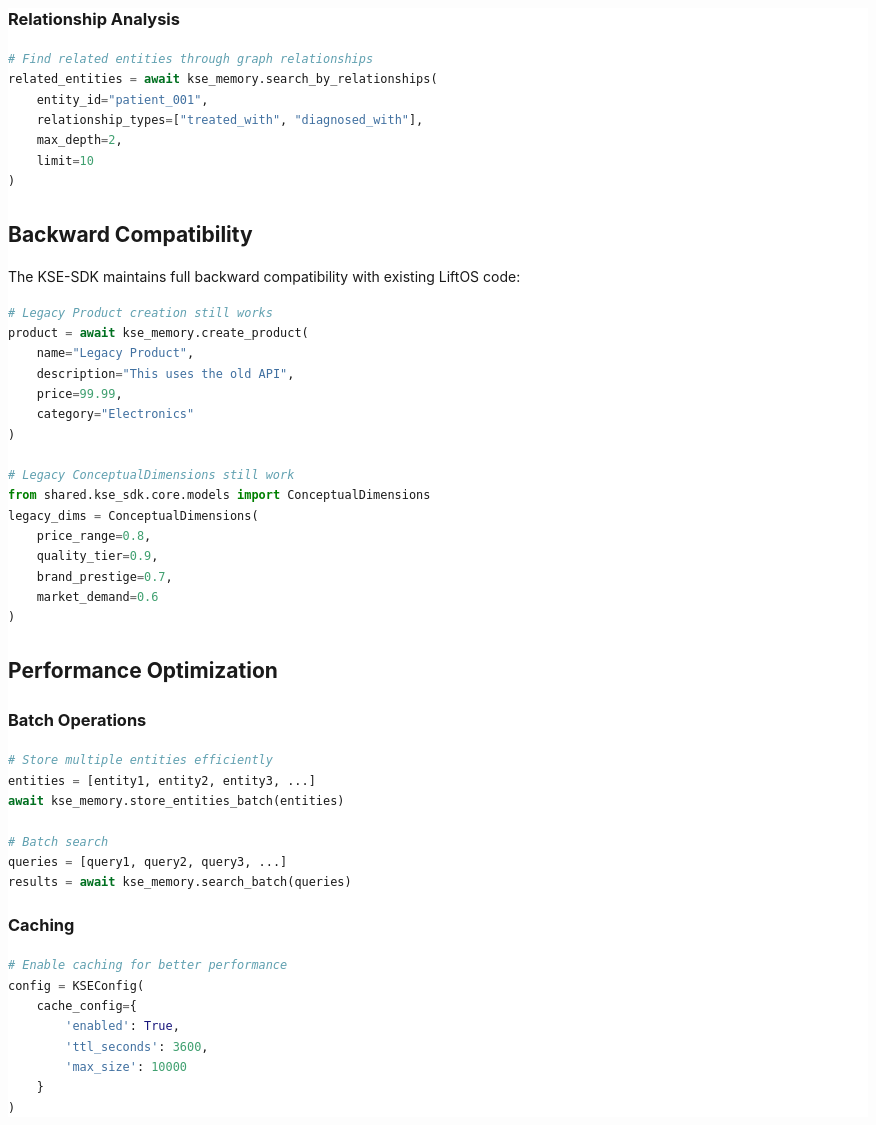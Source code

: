 ### Relationship Analysis

```python
# Find related entities through graph relationships
related_entities = await kse_memory.search_by_relationships(
    entity_id="patient_001",
    relationship_types=["treated_with", "diagnosed_with"],
    max_depth=2,
    limit=10
)
```

## Backward Compatibility

The KSE-SDK maintains full backward compatibility with existing LiftOS code:

```python
# Legacy Product creation still works
product = await kse_memory.create_product(
    name="Legacy Product",
    description="This uses the old API",
    price=99.99,
    category="Electronics"
)

# Legacy ConceptualDimensions still work
from shared.kse_sdk.core.models import ConceptualDimensions
legacy_dims = ConceptualDimensions(
    price_range=0.8,
    quality_tier=0.9,
    brand_prestige=0.7,
    market_demand=0.6
)
```

## Performance Optimization

### Batch Operations

```python
# Store multiple entities efficiently
entities = [entity1, entity2, entity3, ...]
await kse_memory.store_entities_batch(entities)

# Batch search
queries = [query1, query2, query3, ...]
results = await kse_memory.search_batch(queries)
```

### Caching

```python
# Enable caching for better performance
config = KSEConfig(
    cache_config={
        'enabled': True,
        'ttl_seconds': 3600,
        'max_size': 10000
    }
)
```
